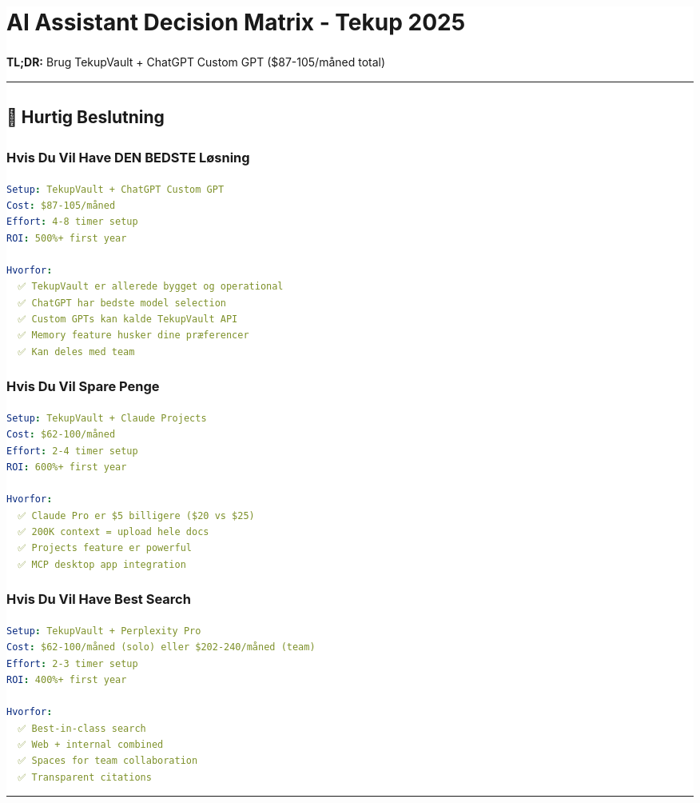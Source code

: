 # AI Assistant Decision Matrix - Tekup 2025

**TL;DR:** Brug TekupVault + ChatGPT Custom GPT ($87-105/måned total)

---

## 🎯 Hurtig Beslutning

### Hvis Du Vil Have DEN BEDSTE Løsning

```yaml
Setup: TekupVault + ChatGPT Custom GPT
Cost: $87-105/måned
Effort: 4-8 timer setup
ROI: 500%+ first year

Hvorfor:
  ✅ TekupVault er allerede bygget og operational
  ✅ ChatGPT har bedste model selection
  ✅ Custom GPTs kan kalde TekupVault API
  ✅ Memory feature husker dine præferencer
  ✅ Kan deles med team
```

### Hvis Du Vil Spare Penge

```yaml
Setup: TekupVault + Claude Projects
Cost: $62-100/måned
Effort: 2-4 timer setup
ROI: 600%+ first year

Hvorfor:
  ✅ Claude Pro er $5 billigere ($20 vs $25)
  ✅ 200K context = upload hele docs
  ✅ Projects feature er powerful
  ✅ MCP desktop app integration
```

### Hvis Du Vil Have Best Search

```yaml
Setup: TekupVault + Perplexity Pro
Cost: $62-100/måned (solo) eller $202-240/måned (team)
Effort: 2-3 timer setup
ROI: 400%+ first year

Hvorfor:
  ✅ Best-in-class search
  ✅ Web + internal combined
  ✅ Spaces for team collaboration
  ✅ Transparent citations
```

---